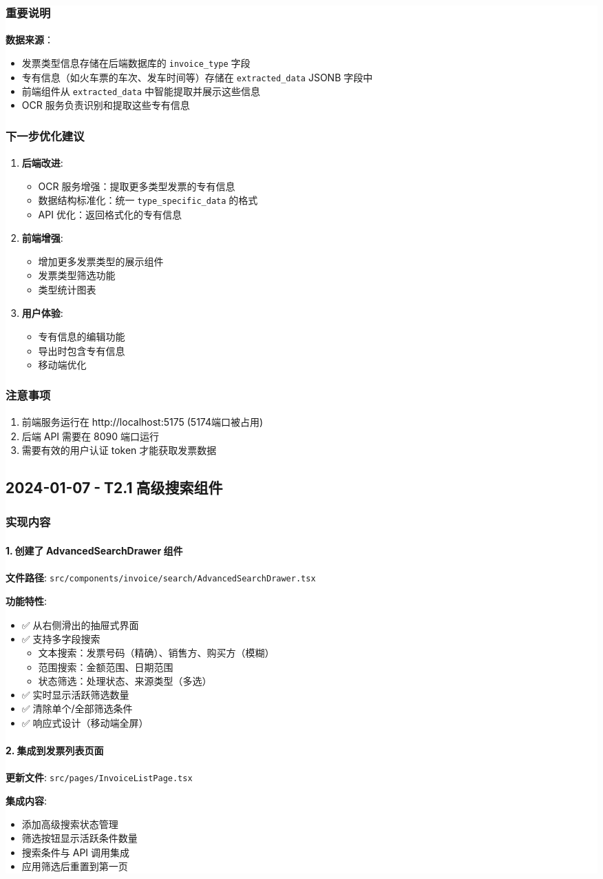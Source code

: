 ### 重要说明

**数据来源**：
- 发票类型信息存储在后端数据库的 `invoice_type` 字段
- 专有信息（如火车票的车次、发车时间等）存储在 `extracted_data` JSONB 字段中
- 前端组件从 `extracted_data` 中智能提取并展示这些信息
- OCR 服务负责识别和提取这些专有信息

### 下一步优化建议

1. **后端改进**:
   - OCR 服务增强：提取更多类型发票的专有信息
   - 数据结构标准化：统一 `type_specific_data` 的格式
   - API 优化：返回格式化的专有信息

2. **前端增强**:
   - 增加更多发票类型的展示组件
   - 发票类型筛选功能
   - 类型统计图表

3. **用户体验**:
   - 专有信息的编辑功能
   - 导出时包含专有信息
   - 移动端优化

### 注意事项

1. 前端服务运行在 http://localhost:5175 (5174端口被占用)
2. 后端 API 需要在 8090 端口运行
3. 需要有效的用户认证 token 才能获取发票数据

## 2024-01-07 - T2.1 高级搜索组件

### 实现内容

#### 1. 创建了 AdvancedSearchDrawer 组件
**文件路径**: `src/components/invoice/search/AdvancedSearchDrawer.tsx`

**功能特性**:
- ✅ 从右侧滑出的抽屉式界面
- ✅ 支持多字段搜索
  - 文本搜索：发票号码（精确）、销售方、购买方（模糊）
  - 范围搜索：金额范围、日期范围
  - 状态筛选：处理状态、来源类型（多选）
- ✅ 实时显示活跃筛选数量
- ✅ 清除单个/全部筛选条件
- ✅ 响应式设计（移动端全屏）

#### 2. 集成到发票列表页面
**更新文件**: `src/pages/InvoiceListPage.tsx`

**集成内容**:
- 添加高级搜索状态管理
- 筛选按钮显示活跃条件数量
- 搜索条件与 API 调用集成
- 应用筛选后重置到第一页
